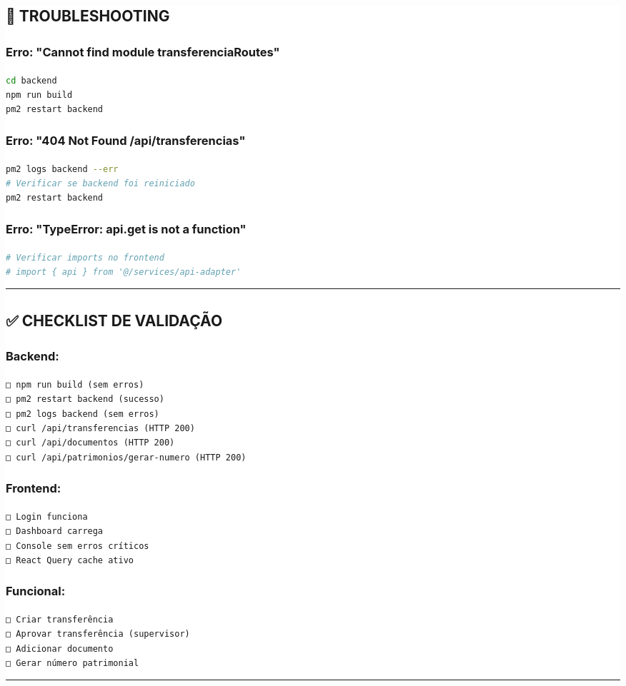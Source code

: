 
## 🐛 TROUBLESHOOTING

### **Erro: "Cannot find module transferenciaRoutes"**
```bash
cd backend
npm run build
pm2 restart backend
```

### **Erro: "404 Not Found /api/transferencias"**
```bash
pm2 logs backend --err
# Verificar se backend foi reiniciado
pm2 restart backend
```

### **Erro: "TypeError: api.get is not a function"**
```bash
# Verificar imports no frontend
# import { api } from '@/services/api-adapter'
```

---

## ✅ CHECKLIST DE VALIDAÇÃO

### **Backend:**
```
□ npm run build (sem erros)
□ pm2 restart backend (sucesso)
□ pm2 logs backend (sem erros)
□ curl /api/transferencias (HTTP 200)
□ curl /api/documentos (HTTP 200)
□ curl /api/patrimonios/gerar-numero (HTTP 200)
```

### **Frontend:**
```
□ Login funciona
□ Dashboard carrega
□ Console sem erros críticos
□ React Query cache ativo
```

### **Funcional:**
```
□ Criar transferência
□ Aprovar transferência (supervisor)
□ Adicionar documento
□ Gerar número patrimonial
```

---